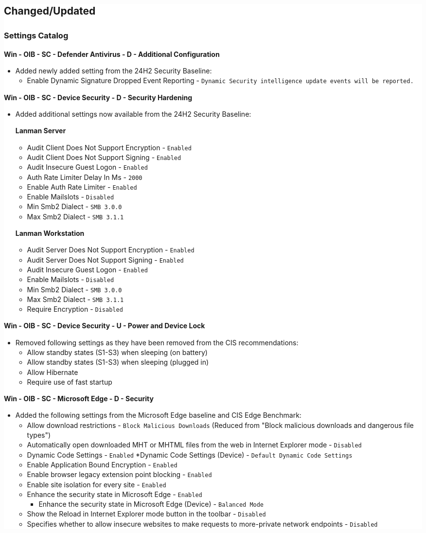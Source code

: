 
## Changed/Updated
### Settings Catalog
**Win - OIB - SC - Defender Antivirus - D - Additional Configuration**
* Added newly added setting from the 24H2 Security Baseline:
    * Enable Dynamic Signature Dropped Event Reporting - `Dynamic Security intelligence update events will be reported.`

**Win - OIB - SC - Device Security - D - Security Hardening**
* Added additional settings now available from the 24H2 Security Baseline:

    **Lanman Server**
    * Audit Client Does Not Support Encryption - `Enabled`
    * Audit Client Does Not Support Signing - `Enabled`
    * Audit Insecure Guest Logon - `Enabled`
    * Auth Rate Limiter Delay In Ms - `2000`
    * Enable Auth Rate Limiter  - `Enabled`
    * Enable Mailslots - `Disabled`
    * Min Smb2 Dialect - `SMB 3.0.0`
    * Max Smb2 Dialect - `SMB 3.1.1`
    
    **Lanman Workstation**
    * Audit Server Does Not Support Encryption - `Enabled`
    * Audit Server Does Not Support Signing - `Enabled`
    * Audit Insecure Guest Logon - `Enabled`
    * Enable Mailslots - `Disabled`
    * Min Smb2 Dialect - `SMB 3.0.0`
    * Max Smb2 Dialect - `SMB 3.1.1`
    * Require Encryption - `Disabled`

**Win - OIB - SC - Device Security - U - Power and Device Lock**
* Removed following settings as they have been removed from the CIS recommendations:
    * Allow standby states (S1-S3) when sleeping (on battery)
    * Allow standby states (S1-S3) when sleeping (plugged in)
    * Allow Hibernate
    * Require use of fast startup

**Win - OIB - SC - Microsoft Edge - D - Security**
* Added the following settings from the Microsoft Edge baseline and CIS Edge Benchmark:
    * Allow download restrictions - `Block Malicious Downloads` (Reduced from "Block malicious downloads and dangerous file types")
    * Automatically open downloaded MHT or MHTML files from the web in Internet Explorer mode - `Disabled`
    * Dynamic Code Settings - `Enabled`
        *Dynamic Code Settings (Device) - `Default Dynamic Code Settings`
    * Enable Application Bound Encryption - `Enabled`
    * Enable browser legacy extension point blocking - `Enabled`
    * Enable site isolation for every site - `Enabled`
    * Enhance the security state in Microsoft Edge - `Enabled`
        * Enhance the security state in Microsoft Edge (Device) - `Balanced Mode`
    * Show the Reload in Internet Explorer mode button in the toolbar - `Disabled`
    * Specifies whether to allow insecure websites to make requests to more-private network endpoints - `Disabled`
